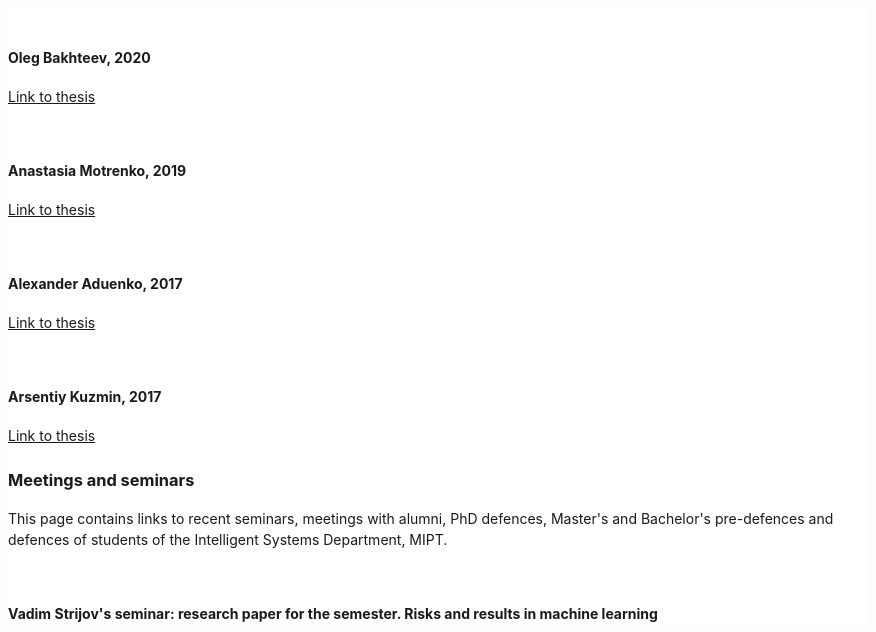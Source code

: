 <br>

#### Oleg Bakhteev, 2020

<iframe width="560" height="315" src="https://www.youtube.com/embed/JpLCf15p6jk" title="YouTube video player" frameborder="0" allow="accelerometer; autoplay; clipboard-write; encrypted-media; gyroscope; picture-in-picture" allowfullscreen></iframe>

[Link to thesis](https://frccsc.ru/sites/default/files/docs/ds/002-073-05/diss/26-bahteev/ds05-26-bahteev_main.pdf?28)

<br>

#### Anastasia Motrenko, 2019

<iframe width="560" height="315" src="https://www.youtube.com/embed/mSTxSjCLv-E" title="YouTube video player" frameborder="0" allow="accelerometer; autoplay; clipboard-write; encrypted-media; gyroscope; picture-in-picture" allowfullscreen></iframe>

[Link to thesis](https://www.frccsc.ru/sites/default/files/docs/ds/002-073-05/diss/23-motrenko/ds05_23-motrenko_main.pdf?683)

<br>

#### Alexander Aduenko, 2017

<iframe width="560" height="315" src="https://www.youtube.com/embed/HPm8yrc4EtE" title="YouTube video player" frameborder="0" allow="accelerometer; autoplay; clipboard-write; encrypted-media; gyroscope; picture-in-picture" allowfullscreen></iframe>

[Link to thesis](https://www.frccsc.ru/sites/default/files/docs/ds/002-073-05/diss/11-aduenko/11-Aduenko_main.pdf?626)

<br>

#### Arsentiy Kuzmin, 2017

<iframe width="560" height="315" src="https://www.youtube.com/embed/65Qx_NyppNo" title="YouTube video player" frameborder="0" allow="accelerometer; autoplay; clipboard-write; encrypted-media; gyroscope; picture-in-picture" allowfullscreen></iframe>

[Link to thesis](https://www.frccsc.ru/sites/default/files/docs/ds/002-073-05/diss/08-kuzmin/008-kuzmin_main-txt.pdf?809)

### Meetings and seminars

This page contains links to recent seminars, meetings with alumni, PhD defences, Master's and Bachelor's pre-defences and defences of students of the Intelligent Systems Department, MIPT.

<br>

#### Vadim Strijov's seminar: research paper for the semester. Risks and results in machine learning

<iframe width="560" height="315" src="https://www.youtube.com/embed/eXiXxmz3lnA?si=TjzPp_7GrWeAOtRP" title="YouTube video player" frameborder="0" allow="accelerometer; autoplay; clipboard-write; encrypted-media; gyroscope; picture-in-picture; web-share" referrerpolicy="strict-origin-when-cross-origin" allowfullscreen></iframe>
